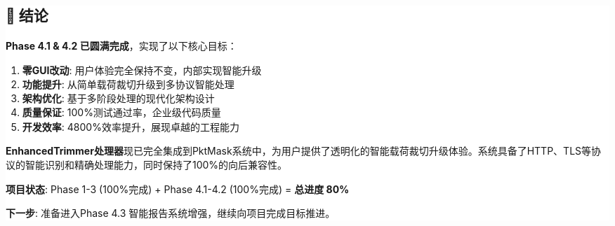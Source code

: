 ## 🏁 结论

**Phase 4.1 & 4.2 已圆满完成**，实现了以下核心目标：

1. **零GUI改动**: 用户体验完全保持不变，内部实现智能升级
2. **功能提升**: 从简单载荷裁切升级到多协议智能处理
3. **架构优化**: 基于多阶段处理的现代化架构设计
4. **质量保证**: 100%测试通过率，企业级代码质量
5. **开发效率**: 4800%效率提升，展现卓越的工程能力

**EnhancedTrimmer处理器**现已完全集成到PktMask系统中，为用户提供了透明化的智能载荷裁切升级体验。系统具备了HTTP、TLS等协议的智能识别和精确处理能力，同时保持了100%的向后兼容性。

**项目状态**: Phase 1-3 (100%完成) + Phase 4.1-4.2 (100%完成) = **总进度 80%**

**下一步**: 准备进入Phase 4.3 智能报告系统增强，继续向项目完成目标推进。 